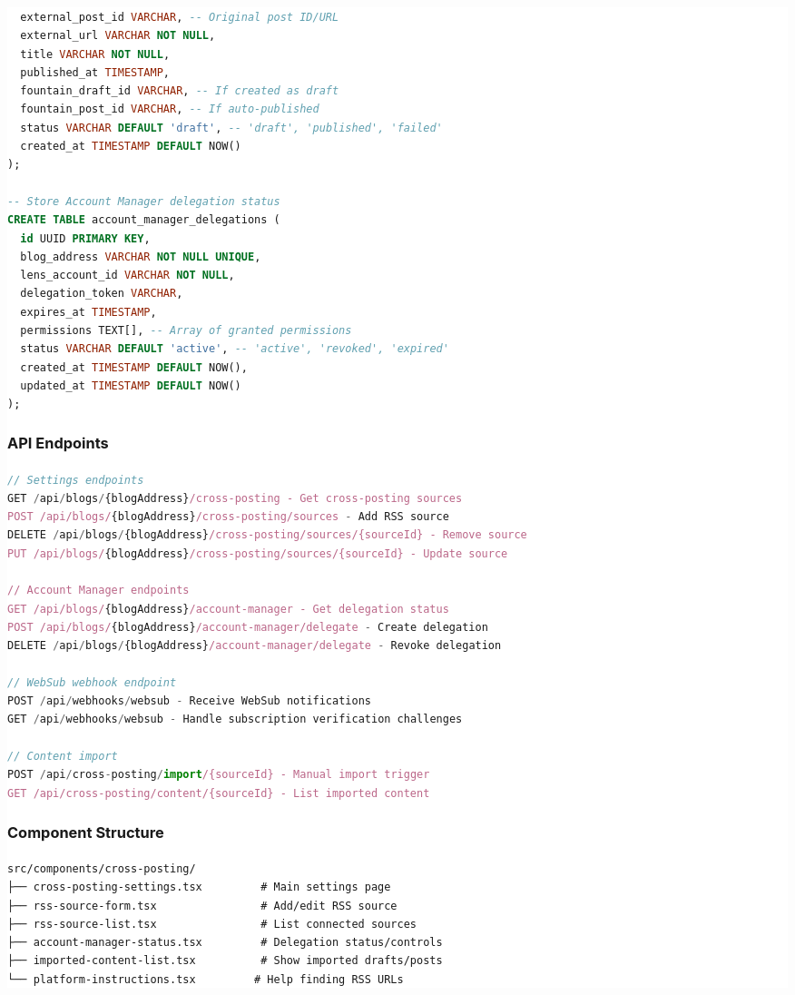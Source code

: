 ```sql
  external_post_id VARCHAR, -- Original post ID/URL
  external_url VARCHAR NOT NULL,
  title VARCHAR NOT NULL,
  published_at TIMESTAMP,
  fountain_draft_id VARCHAR, -- If created as draft
  fountain_post_id VARCHAR, -- If auto-published
  status VARCHAR DEFAULT 'draft', -- 'draft', 'published', 'failed'
  created_at TIMESTAMP DEFAULT NOW()
);

-- Store Account Manager delegation status
CREATE TABLE account_manager_delegations (
  id UUID PRIMARY KEY,
  blog_address VARCHAR NOT NULL UNIQUE,
  lens_account_id VARCHAR NOT NULL,
  delegation_token VARCHAR,
  expires_at TIMESTAMP,
  permissions TEXT[], -- Array of granted permissions
  status VARCHAR DEFAULT 'active', -- 'active', 'revoked', 'expired'
  created_at TIMESTAMP DEFAULT NOW(),
  updated_at TIMESTAMP DEFAULT NOW()
);
```

### API Endpoints

```typescript
// Settings endpoints
GET /api/blogs/{blogAddress}/cross-posting - Get cross-posting sources
POST /api/blogs/{blogAddress}/cross-posting/sources - Add RSS source
DELETE /api/blogs/{blogAddress}/cross-posting/sources/{sourceId} - Remove source
PUT /api/blogs/{blogAddress}/cross-posting/sources/{sourceId} - Update source

// Account Manager endpoints
GET /api/blogs/{blogAddress}/account-manager - Get delegation status
POST /api/blogs/{blogAddress}/account-manager/delegate - Create delegation
DELETE /api/blogs/{blogAddress}/account-manager/delegate - Revoke delegation

// WebSub webhook endpoint
POST /api/webhooks/websub - Receive WebSub notifications
GET /api/webhooks/websub - Handle subscription verification challenges

// Content import
POST /api/cross-posting/import/{sourceId} - Manual import trigger
GET /api/cross-posting/content/{sourceId} - List imported content
```

### Component Structure

```
src/components/cross-posting/
├── cross-posting-settings.tsx         # Main settings page
├── rss-source-form.tsx                # Add/edit RSS source
├── rss-source-list.tsx                # List connected sources
├── account-manager-status.tsx         # Delegation status/controls
├── imported-content-list.tsx          # Show imported drafts/posts
└── platform-instructions.tsx         # Help finding RSS URLs
```
